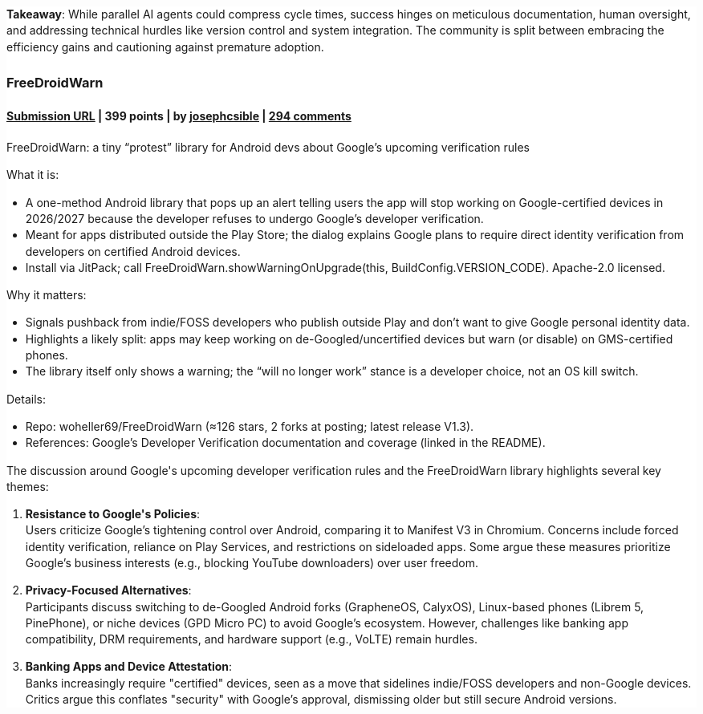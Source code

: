 **Takeaway**: While parallel AI agents could compress cycle times, success hinges on meticulous documentation, human oversight, and addressing technical hurdles like version control and system integration. The community is split between embracing the efficiency gains and cautioning against premature adoption.

### FreeDroidWarn

#### [Submission URL](https://github.com/woheller69/FreeDroidWarn) | 399 points | by [josephcsible](https://news.ycombinator.com/user?id=josephcsible) | [294 comments](https://news.ycombinator.com/item?id=45098722)

FreeDroidWarn: a tiny “protest” library for Android devs about Google’s upcoming verification rules

What it is:
- A one-method Android library that pops up an alert telling users the app will stop working on Google-certified devices in 2026/2027 because the developer refuses to undergo Google’s developer verification.
- Meant for apps distributed outside the Play Store; the dialog explains Google plans to require direct identity verification from developers on certified Android devices.
- Install via JitPack; call FreeDroidWarn.showWarningOnUpgrade(this, BuildConfig.VERSION_CODE). Apache-2.0 licensed.

Why it matters:
- Signals pushback from indie/FOSS developers who publish outside Play and don’t want to give Google personal identity data.
- Highlights a likely split: apps may keep working on de-Googled/uncertified devices but warn (or disable) on GMS-certified phones.
- The library itself only shows a warning; the “will no longer work” stance is a developer choice, not an OS kill switch.

Details:
- Repo: woheller69/FreeDroidWarn (≈126 stars, 2 forks at posting; latest release V1.3).
- References: Google’s Developer Verification documentation and coverage (linked in the README).

The discussion around Google's upcoming developer verification rules and the FreeDroidWarn library highlights several key themes:

1. **Resistance to Google's Policies**:  
   Users criticize Google’s tightening control over Android, comparing it to Manifest V3 in Chromium. Concerns include forced identity verification, reliance on Play Services, and restrictions on sideloaded apps. Some argue these measures prioritize Google’s business interests (e.g., blocking YouTube downloaders) over user freedom.

2. **Privacy-Focused Alternatives**:  
   Participants discuss switching to de-Googled Android forks (GrapheneOS, CalyxOS), Linux-based phones (Librem 5, PinePhone), or niche devices (GPD Micro PC) to avoid Google’s ecosystem. However, challenges like banking app compatibility, DRM requirements, and hardware support (e.g., VoLTE) remain hurdles.

3. **Banking Apps and Device Attestation**:  
   Banks increasingly require "certified" devices, seen as a move that sidelines indie/FOSS developers and non-Google devices. Critics argue this conflates "security" with Google’s approval, dismissing older but still secure Android versions.
